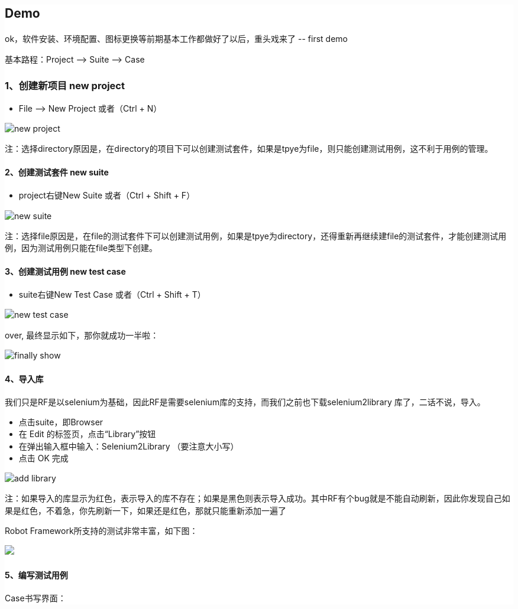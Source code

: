 ## Demo

ok，软件安装、环境配置、图标更换等前期基本工作都做好了以后，重头戏来了 -- first demo

基本路程：Project --> Suite --> Case

### 1、创建新项目 new project

* File --> New Project 或者（Ctrl + N）

![new project](https://blogres.yuti.site/RF-Newproject.png)

注：选择directory原因是，在directory的项目下可以创建测试套件，如果是tpye为file，则只能创建测试用例，这不利于用例的管理。



#### 2、创建测试套件 new suite

* project右键New Suite 或者（Ctrl + Shift + F）

![new suite](https://blogres.yuti.site/RF-Newsuite.jpg)

注：选择file原因是，在file的测试套件下可以创建测试用例，如果是tpye为directory，还得重新再继续建file的测试套件，才能创建测试用例，因为测试用例只能在file类型下创建。

#### 3、创建测试用例 new test case

* suite右键New Test Case 或者（Ctrl + Shift + T）

![new test case](https://blogres.yuti.site/RF-Newtestcase.png)

over, 最终显示如下，那你就成功一半啦：

![finally show](https://blogres.yuti.site/RF-testdemoshow.png)

#### 4、导入库

我们只是RF是以selenium为基础，因此RF是需要selenium库的支持，而我们之前也下载selenium2library 库了，二话不说，导入。

* 点击suite，即Browser
* 在 Edit 的标签页，点击“Library”按钮
* 在弹出输入框中输入：Selenium2Library （要注意大小写）
* 点击 OK 完成

![add library](https://blogres.yuti.site/RF-AddLibrary.png)

注：如果导入的库显示为红色，表示导入的库不存在；如果是黑色则表示导入成功。其中RF有个bug就是不能自动刷新，因此你发现自己如果是红色，不着急，你先刷新一下，如果还是红色，那就只能重新添加一遍了

Robot Framework所支持的测试非常丰富，如下图：

![](https://blogres.yuti.site/RF-SupportLibrary.png)



#### 5、编写测试用例

Case书写界面：
